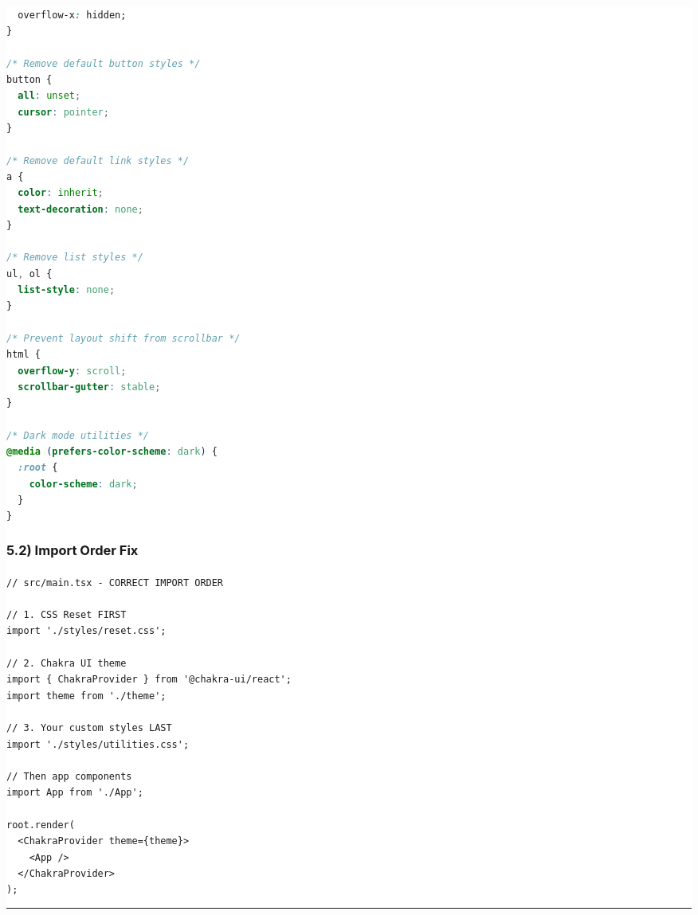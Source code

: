 ```css
  overflow-x: hidden;
}

/* Remove default button styles */
button {
  all: unset;
  cursor: pointer;
}

/* Remove default link styles */
a {
  color: inherit;
  text-decoration: none;
}

/* Remove list styles */
ul, ol {
  list-style: none;
}

/* Prevent layout shift from scrollbar */
html {
  overflow-y: scroll;
  scrollbar-gutter: stable;
}

/* Dark mode utilities */
@media (prefers-color-scheme: dark) {
  :root {
    color-scheme: dark;
  }
}
```

### 5.2) Import Order Fix
```tsx
// src/main.tsx - CORRECT IMPORT ORDER

// 1. CSS Reset FIRST
import './styles/reset.css';

// 2. Chakra UI theme
import { ChakraProvider } from '@chakra-ui/react';
import theme from './theme';

// 3. Your custom styles LAST
import './styles/utilities.css';

// Then app components
import App from './App';

root.render(
  <ChakraProvider theme={theme}>
    <App />
  </ChakraProvider>
);
```

---